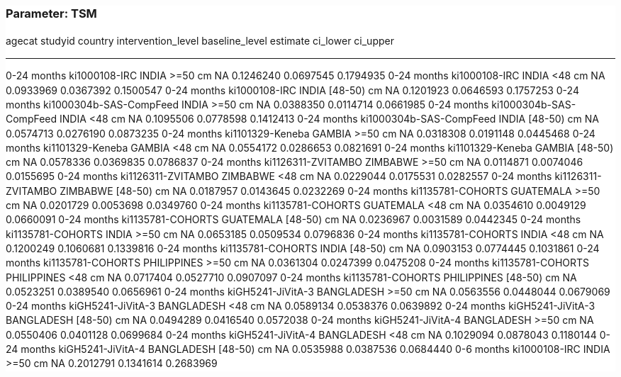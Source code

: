 ### Parameter: TSM


agecat        studyid                   country       intervention_level   baseline_level     estimate    ci_lower    ci_upper
------------  ------------------------  ------------  -------------------  ---------------  ----------  ----------  ----------
0-24 months   ki1000108-IRC             INDIA         >=50 cm              NA                0.1246240   0.0697545   0.1794935
0-24 months   ki1000108-IRC             INDIA         <48 cm               NA                0.0933969   0.0367392   0.1500547
0-24 months   ki1000108-IRC             INDIA         [48-50) cm           NA                0.1201923   0.0646593   0.1757253
0-24 months   ki1000304b-SAS-CompFeed   INDIA         >=50 cm              NA                0.0388350   0.0114714   0.0661985
0-24 months   ki1000304b-SAS-CompFeed   INDIA         <48 cm               NA                0.1095506   0.0778598   0.1412413
0-24 months   ki1000304b-SAS-CompFeed   INDIA         [48-50) cm           NA                0.0574713   0.0276190   0.0873235
0-24 months   ki1101329-Keneba          GAMBIA        >=50 cm              NA                0.0318308   0.0191148   0.0445468
0-24 months   ki1101329-Keneba          GAMBIA        <48 cm               NA                0.0554172   0.0286653   0.0821691
0-24 months   ki1101329-Keneba          GAMBIA        [48-50) cm           NA                0.0578336   0.0369835   0.0786837
0-24 months   ki1126311-ZVITAMBO        ZIMBABWE      >=50 cm              NA                0.0114871   0.0074046   0.0155695
0-24 months   ki1126311-ZVITAMBO        ZIMBABWE      <48 cm               NA                0.0229044   0.0175531   0.0282557
0-24 months   ki1126311-ZVITAMBO        ZIMBABWE      [48-50) cm           NA                0.0187957   0.0143645   0.0232269
0-24 months   ki1135781-COHORTS         GUATEMALA     >=50 cm              NA                0.0201729   0.0053698   0.0349760
0-24 months   ki1135781-COHORTS         GUATEMALA     <48 cm               NA                0.0354610   0.0049129   0.0660091
0-24 months   ki1135781-COHORTS         GUATEMALA     [48-50) cm           NA                0.0236967   0.0031589   0.0442345
0-24 months   ki1135781-COHORTS         INDIA         >=50 cm              NA                0.0653185   0.0509534   0.0796836
0-24 months   ki1135781-COHORTS         INDIA         <48 cm               NA                0.1200249   0.1060681   0.1339816
0-24 months   ki1135781-COHORTS         INDIA         [48-50) cm           NA                0.0903153   0.0774445   0.1031861
0-24 months   ki1135781-COHORTS         PHILIPPINES   >=50 cm              NA                0.0361304   0.0247399   0.0475208
0-24 months   ki1135781-COHORTS         PHILIPPINES   <48 cm               NA                0.0717404   0.0527710   0.0907097
0-24 months   ki1135781-COHORTS         PHILIPPINES   [48-50) cm           NA                0.0523251   0.0389540   0.0656961
0-24 months   kiGH5241-JiVitA-3         BANGLADESH    >=50 cm              NA                0.0563556   0.0448044   0.0679069
0-24 months   kiGH5241-JiVitA-3         BANGLADESH    <48 cm               NA                0.0589134   0.0538376   0.0639892
0-24 months   kiGH5241-JiVitA-3         BANGLADESH    [48-50) cm           NA                0.0494289   0.0416540   0.0572038
0-24 months   kiGH5241-JiVitA-4         BANGLADESH    >=50 cm              NA                0.0550406   0.0401128   0.0699684
0-24 months   kiGH5241-JiVitA-4         BANGLADESH    <48 cm               NA                0.1029094   0.0878043   0.1180144
0-24 months   kiGH5241-JiVitA-4         BANGLADESH    [48-50) cm           NA                0.0535988   0.0387536   0.0684440
0-6 months    ki1000108-IRC             INDIA         >=50 cm              NA                0.2012791   0.1341614   0.2683969